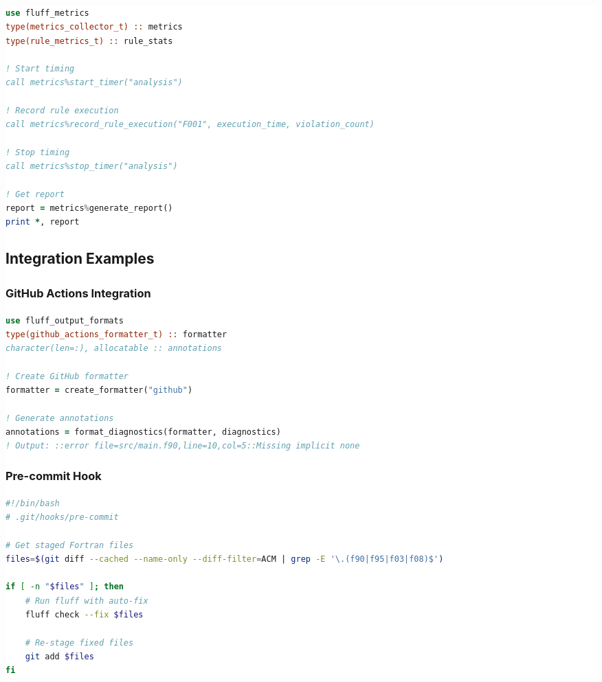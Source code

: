 ```fortran
use fluff_metrics
type(metrics_collector_t) :: metrics
type(rule_metrics_t) :: rule_stats

! Start timing
call metrics%start_timer("analysis")

! Record rule execution
call metrics%record_rule_execution("F001", execution_time, violation_count)

! Stop timing
call metrics%stop_timer("analysis")

! Get report
report = metrics%generate_report()
print *, report
```

## Integration Examples

### GitHub Actions Integration

```fortran
use fluff_output_formats
type(github_actions_formatter_t) :: formatter
character(len=:), allocatable :: annotations

! Create GitHub formatter
formatter = create_formatter("github")

! Generate annotations
annotations = format_diagnostics(formatter, diagnostics)
! Output: ::error file=src/main.f90,line=10,col=5::Missing implicit none
```

### Pre-commit Hook

```bash
#!/bin/bash
# .git/hooks/pre-commit

# Get staged Fortran files
files=$(git diff --cached --name-only --diff-filter=ACM | grep -E '\.(f90|f95|f03|f08)$')

if [ -n "$files" ]; then
    # Run fluff with auto-fix
    fluff check --fix $files
    
    # Re-stage fixed files
    git add $files
fi
```
